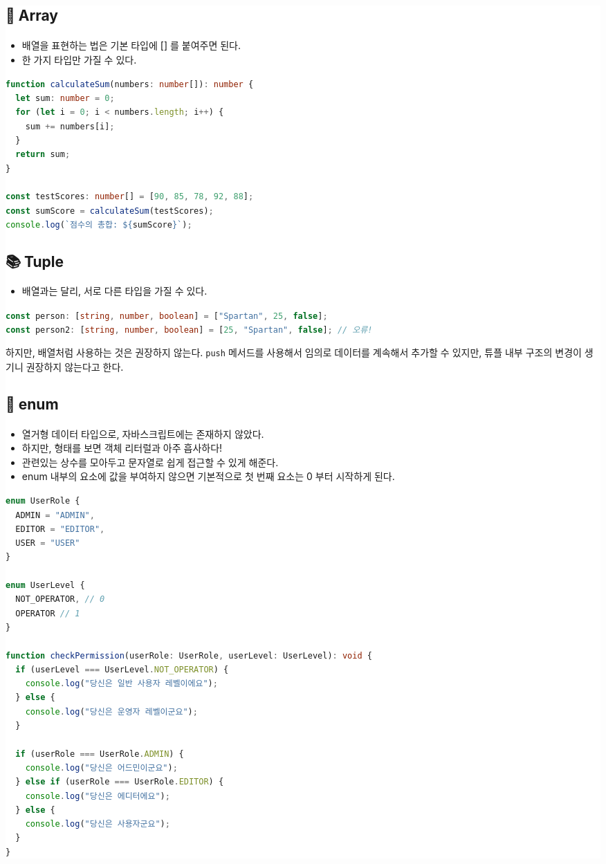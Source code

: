 ## 📗 Array

- 배열을 표현하는 법은 기본 타입에 [] 를 붙여주면 된다.
- 한 가지 타입만 가질 수 있다.

```typescript
function calculateSum(numbers: number[]): number {
  let sum: number = 0;
  for (let i = 0; i < numbers.length; i++) {
    sum += numbers[i];
  }
  return sum;
}

const testScores: number[] = [90, 85, 78, 92, 88];
const sumScore = calculateSum(testScores);
console.log(`점수의 총합: ${sumScore}`);
```

## 📚 Tuple

- 배열과는 달리, 서로 다른 타입을 가질 수 있다.

```typescript
const person: [string, number, boolean] = ["Spartan", 25, false];
const person2: [string, number, boolean] = [25, "Spartan", false]; // 오류!
```

하지만, 배열처럼 사용하는 것은 권장하지 않는다.
`push` 메서드를 사용해서 임의로 데이터를 계속해서 추가할 수 있지만, 튜플 내부 구조의 변경이 생기니 권장하지 않는다고 한다.

## 🚂 enum

- 열거형 데이터 타입으로, 자바스크립트에는 존재하지 않았다.
- 하지만, 형태를 보면 객체 리터럴과 아주 흡사하다!
- 관련있는 상수를 모아두고 문자열로 쉽게 접근할 수 있게 해준다.
- enum 내부의 요소에 값을 부여하지 않으면 기본적으로 첫 번째 요소는 0 부터 시작하게 된다.

```typescript
enum UserRole {
  ADMIN = "ADMIN",
  EDITOR = "EDITOR",
  USER = "USER"
}

enum UserLevel {
  NOT_OPERATOR, // 0
  OPERATOR // 1
}

function checkPermission(userRole: UserRole, userLevel: UserLevel): void {
  if (userLevel === UserLevel.NOT_OPERATOR) {
    console.log("당신은 일반 사용자 레벨이에요");
  } else {
    console.log("당신은 운영자 레벨이군요");
  }

  if (userRole === UserRole.ADMIN) {
    console.log("당신은 어드민이군요");
  } else if (userRole === UserRole.EDITOR) {
    console.log("당신은 에디터에요");
  } else {
    console.log("당신은 사용자군요");
  }
}
```